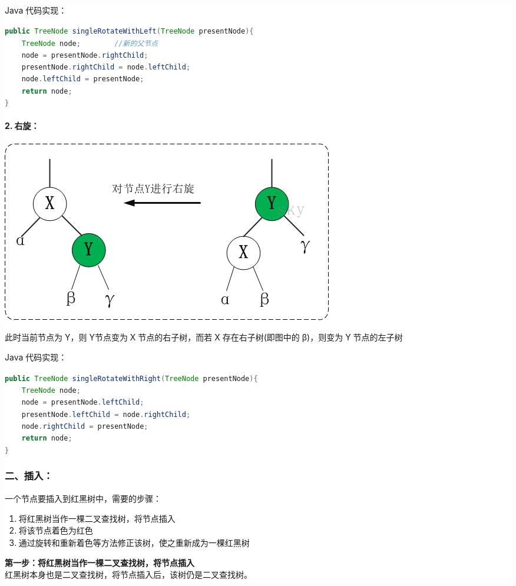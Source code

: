 Java 代码实现：

```java
public TreeNode singleRotateWithLeft(TreeNode presentNode){
	TreeNode node;        //新的父节点
	node = presentNode.rightChild;
	presentNode.rightChild = node.leftChild;
	node.leftChild = presentNode;
	return node;
}
```

#### 2. 右旋：

![](/assets/2016-04-19-black-red-tree/3.png)

此时当前节点为 Y，则 Y节点变为 X 节点的右子树，而若 X 存在右子树(即图中的 β)，则变为 Y 节点的左子树

Java 代码实现：

```java
public TreeNode singleRotateWithRight(TreeNode presentNode){
	TreeNode node;
	node = presentNode.leftChild;
	presentNode.leftChild = node.rightChild;
	node.rightChild = presentNode;
	return node;
}
```

### 二、插入：

一个节点要插入到红黑树中，需要的步骤：

1. 将红黑树当作一棵二叉查找树，将节点插入
2. 将该节点着色为红色
3. 通过旋转和重新着色等方法修正该树，使之重新成为一棵红黑树

**第一步：将红黑树当作一棵二叉查找树，将节点插入**   
红黑树本身也是二叉查找树，将节点插入后，该树仍是二叉查找树。
